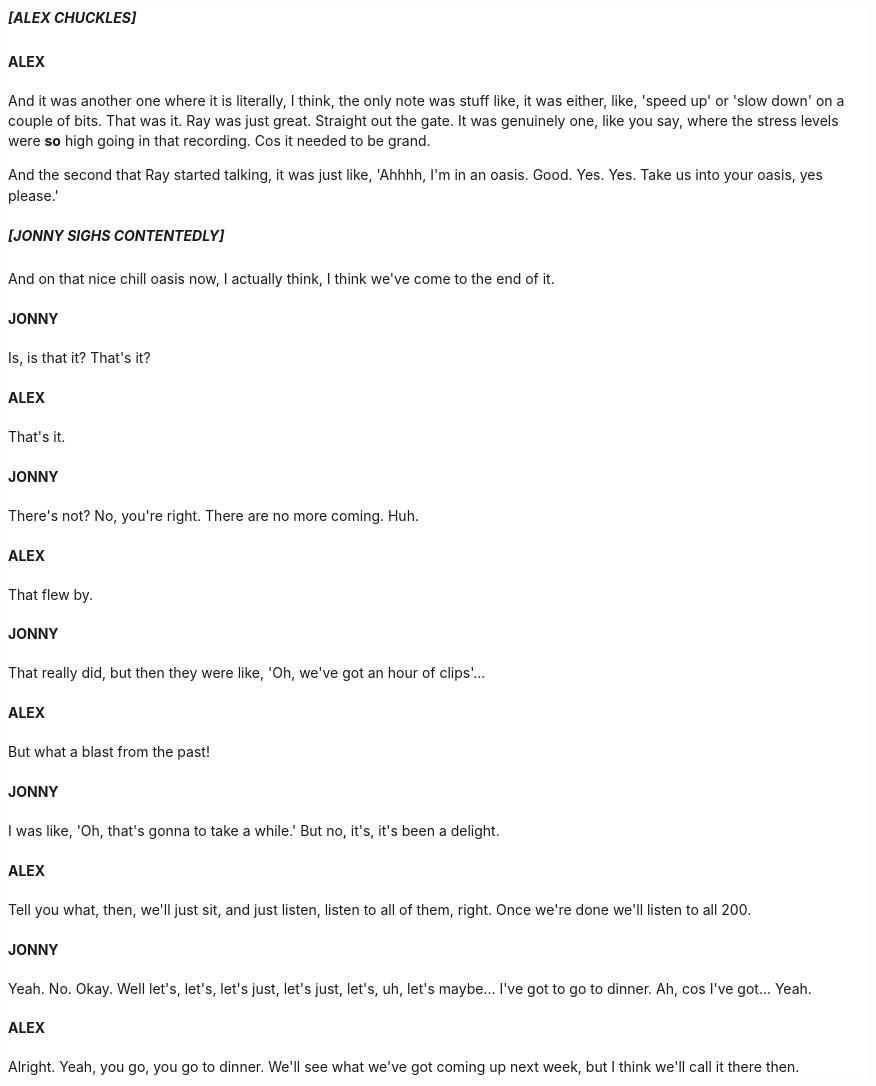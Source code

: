 ##### [ALEX CHUCKLES]

#### ALEX

And it was another one where it is literally, I think, the only note was stuff like, it was either, like, 'speed up' or 'slow down' on a couple of bits. That was it. Ray was just great. Straight out the gate. It was genuinely one, like you say, where the stress levels were __so__ high going in that recording. Cos it needed to be grand.

And the second that Ray started talking, it was just like, 'Ahhhh, I'm in an oasis. Good. Yes. Yes. Take us into your oasis, yes please.'

##### [JONNY SIGHS CONTENTEDLY]

And on that nice chill oasis now, I actually think, I think we've come to the end of it.

#### JONNY

Is, is that it? That's it?

#### ALEX

That's it.

#### JONNY

There's not? No, you're right. There are no more coming. Huh.

#### ALEX

That flew by.

#### JONNY

That really did, but then they were like, 'Oh, we've got an hour of clips'...

#### ALEX

But what a blast from the past!

#### JONNY

I was like, 'Oh, that's gonna to take a while.' But no, it's, it's been a delight.

#### ALEX

Tell you what, then, we'll just sit, and just listen, listen to all of them, right. Once we're done we'll listen to all 200.

#### JONNY

Yeah. No. Okay. Well let's, let's, let's just, let's just, let's, uh, let's maybe... I've got to go to dinner. Ah, cos I've got... Yeah.

#### ALEX

Alright. Yeah, you go, you go to dinner. We'll see what we've got coming up next week, but I think we'll call it there then.
